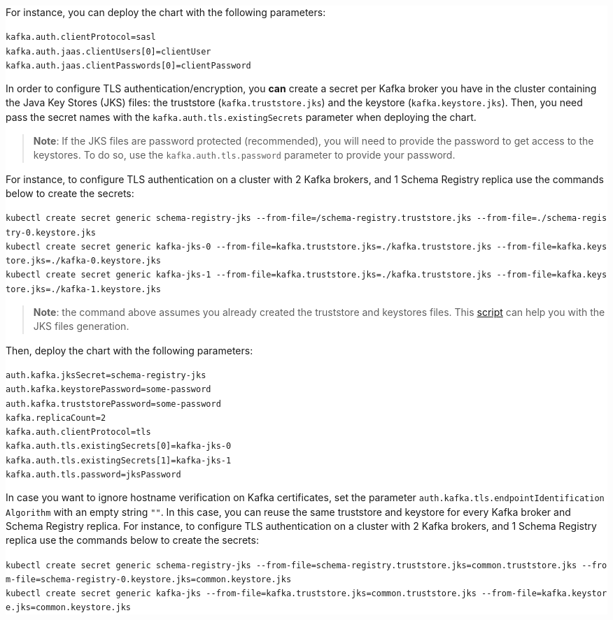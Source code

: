 For instance, you can deploy the chart with the following parameters:

```console
kafka.auth.clientProtocol=sasl
kafka.auth.jaas.clientUsers[0]=clientUser
kafka.auth.jaas.clientPasswords[0]=clientPassword
```

In order to configure TLS authentication/encryption, you **can** create a secret per Kafka broker you have in the cluster containing the Java Key Stores (JKS) files: the truststore (`kafka.truststore.jks`) and the keystore (`kafka.keystore.jks`). Then, you need pass the secret names with the `kafka.auth.tls.existingSecrets` parameter when deploying the chart.

> **Note**: If the JKS files are password protected (recommended), you will need to provide the password to get access to the keystores. To do so, use the `kafka.auth.tls.password` parameter to provide your password.

For instance, to configure TLS authentication on a cluster with 2 Kafka brokers, and 1 Schema Registry replica use the commands below to create the secrets:

```console
kubectl create secret generic schema-registry-jks --from-file=/schema-registry.truststore.jks --from-file=./schema-registry-0.keystore.jks
kubectl create secret generic kafka-jks-0 --from-file=kafka.truststore.jks=./kafka.truststore.jks --from-file=kafka.keystore.jks=./kafka-0.keystore.jks
kubectl create secret generic kafka-jks-1 --from-file=kafka.truststore.jks=./kafka.truststore.jks --from-file=kafka.keystore.jks=./kafka-1.keystore.jks
```

> **Note**: the command above assumes you already created the truststore and keystores files. This [script](https://raw.githubusercontent.com/confluentinc/confluent-platform-security-tools/master/kafka-generate-ssl.sh) can help you with the JKS files generation.

Then, deploy the chart with the following parameters:

```console
auth.kafka.jksSecret=schema-registry-jks
auth.kafka.keystorePassword=some-password
auth.kafka.truststorePassword=some-password
kafka.replicaCount=2
kafka.auth.clientProtocol=tls
kafka.auth.tls.existingSecrets[0]=kafka-jks-0
kafka.auth.tls.existingSecrets[1]=kafka-jks-1
kafka.auth.tls.password=jksPassword
```

In case you want to ignore hostname verification on Kafka certificates, set the parameter `auth.kafka.tls.endpointIdentificationAlgorithm` with an empty string `""`. In this case, you can reuse the same truststore and keystore for every Kafka broker and Schema Registry replica. For instance, to configure TLS authentication on a cluster with 2 Kafka brokers, and 1 Schema Registry replica use the commands below to create the secrets:

```console
kubectl create secret generic schema-registry-jks --from-file=schema-registry.truststore.jks=common.truststore.jks --from-file=schema-registry-0.keystore.jks=common.keystore.jks
kubectl create secret generic kafka-jks --from-file=kafka.truststore.jks=common.truststore.jks --from-file=kafka.keystore.jks=common.keystore.jks
```
